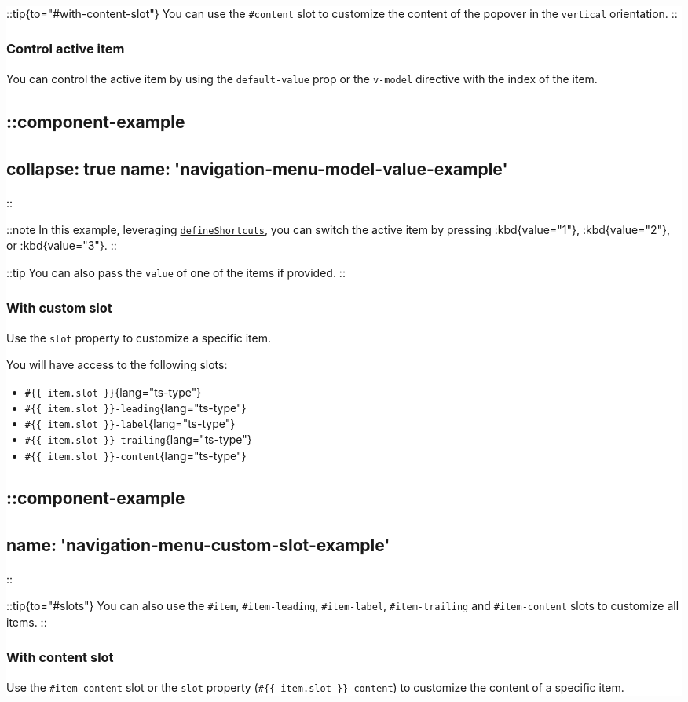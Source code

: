 ::tip{to="#with-content-slot"}
You can use the `#content` slot to customize the content of the popover in the `vertical` orientation.
::

### Control active item

You can control the active item by using the `default-value` prop or the `v-model` directive with the index of the item.

::component-example
---
collapse: true
name: 'navigation-menu-model-value-example'
---
::

::note
In this example, leveraging [`defineShortcuts`](/docs/composables/define-shortcuts/), you can switch the active item by pressing :kbd{value="1"}, :kbd{value="2"}, or :kbd{value="3"}.
::

::tip
You can also pass the `value` of one of the items if provided.
::

### With custom slot

Use the `slot` property to customize a specific item.

You will have access to the following slots:

- `#{{ item.slot }}`{lang="ts-type"}
- `#{{ item.slot }}-leading`{lang="ts-type"}
- `#{{ item.slot }}-label`{lang="ts-type"}
- `#{{ item.slot }}-trailing`{lang="ts-type"}
- `#{{ item.slot }}-content`{lang="ts-type"}

::component-example
---
name: 'navigation-menu-custom-slot-example'
---
::

::tip{to="#slots"}
You can also use the `#item`, `#item-leading`, `#item-label`, `#item-trailing` and `#item-content` slots to customize all items.
::

### With content slot

Use the `#item-content` slot or the `slot` property (`#{{ item.slot }}-content`) to customize the content of a specific item.
